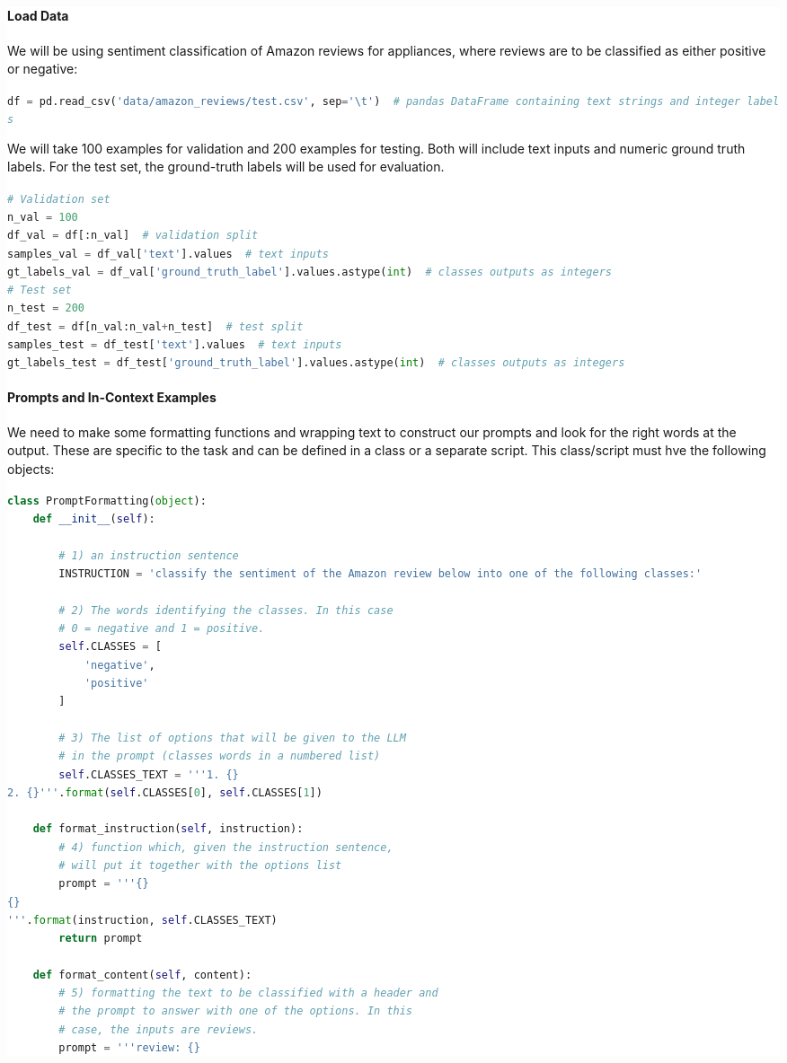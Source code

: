 #### Load Data

We will be using sentiment classification of Amazon reviews
for appliances, where reviews are to be classified as either
positive or negative:

```python
df = pd.read_csv('data/amazon_reviews/test.csv', sep='\t')  # pandas DataFrame containing text strings and integer labels
```

We will take 100 examples for validation and 200 examples for testing.
Both will include text inputs and numeric ground truth labels. For the test set,
the ground-truth labels will be used for evaluation.
```python
# Validation set
n_val = 100
df_val = df[:n_val]  # validation split
samples_val = df_val['text'].values  # text inputs
gt_labels_val = df_val['ground_truth_label'].values.astype(int)  # classes outputs as integers
# Test set
n_test = 200
df_test = df[n_val:n_val+n_test]  # test split
samples_test = df_test['text'].values  # text inputs
gt_labels_test = df_test['ground_truth_label'].values.astype(int)  # classes outputs as integers
```

#### Prompts and In-Context Examples

We need to make some formatting functions and wrapping text to construct our
prompts and look for the right words at the output. These are
specific to the task and can be defined in a class or a separate
script. This class/script must hve the following objects:
```python
class PromptFormatting(object):
    def __init__(self):
        
        # 1) an instruction sentence
        INSTRUCTION = 'classify the sentiment of the Amazon review below into one of the following classes:'
        
        # 2) The words identifying the classes. In this case
        # 0 = negative and 1 = positive.
        self.CLASSES = [
            'negative',
            'positive'
        ]
        
        # 3) The list of options that will be given to the LLM
        # in the prompt (classes words in a numbered list)
        self.CLASSES_TEXT = '''1. {}
2. {}'''.format(self.CLASSES[0], self.CLASSES[1])

    def format_instruction(self, instruction):
        # 4) function which, given the instruction sentence, 
        # will put it together with the options list
        prompt = '''{}
{}
'''.format(instruction, self.CLASSES_TEXT)
        return prompt
    
    def format_content(self, content):
        # 5) formatting the text to be classified with a header and
        # the prompt to answer with one of the options. In this
        # case, the inputs are reviews.
        prompt = '''review: {}
```